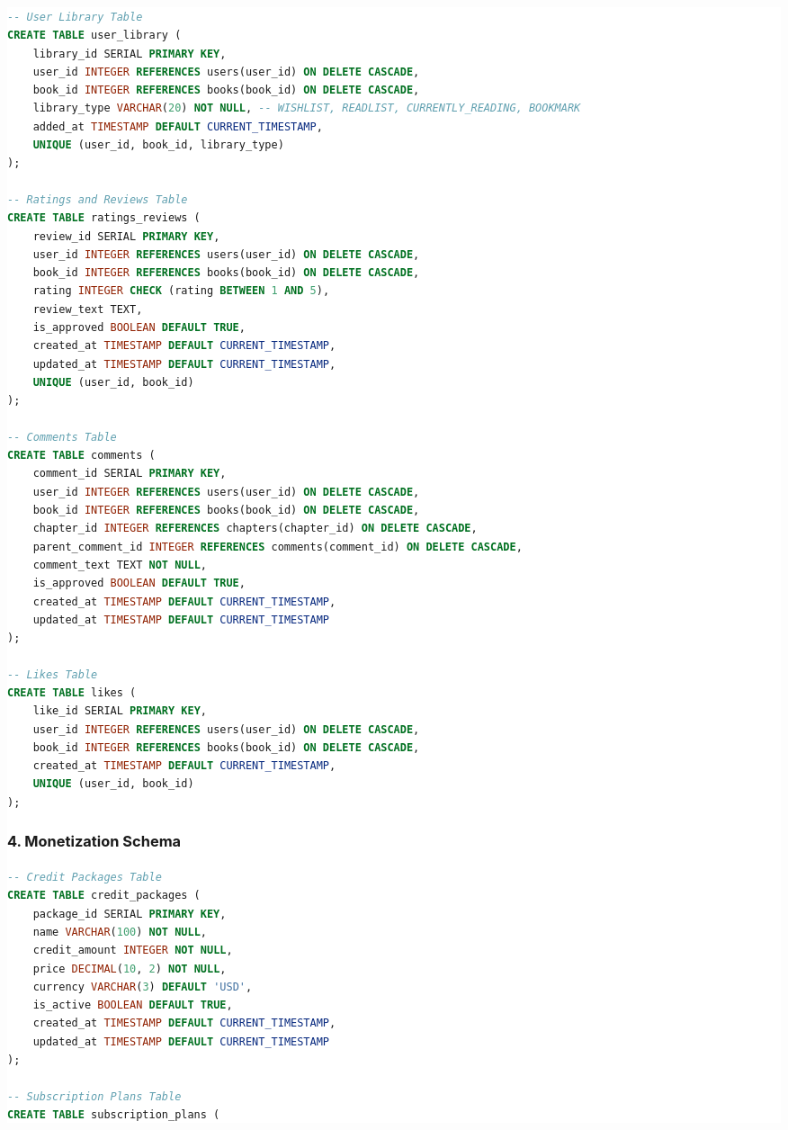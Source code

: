 ```sql
-- User Library Table
CREATE TABLE user_library (
    library_id SERIAL PRIMARY KEY,
    user_id INTEGER REFERENCES users(user_id) ON DELETE CASCADE,
    book_id INTEGER REFERENCES books(book_id) ON DELETE CASCADE,
    library_type VARCHAR(20) NOT NULL, -- WISHLIST, READLIST, CURRENTLY_READING, BOOKMARK
    added_at TIMESTAMP DEFAULT CURRENT_TIMESTAMP,
    UNIQUE (user_id, book_id, library_type)
);

-- Ratings and Reviews Table
CREATE TABLE ratings_reviews (
    review_id SERIAL PRIMARY KEY,
    user_id INTEGER REFERENCES users(user_id) ON DELETE CASCADE,
    book_id INTEGER REFERENCES books(book_id) ON DELETE CASCADE,
    rating INTEGER CHECK (rating BETWEEN 1 AND 5),
    review_text TEXT,
    is_approved BOOLEAN DEFAULT TRUE,
    created_at TIMESTAMP DEFAULT CURRENT_TIMESTAMP,
    updated_at TIMESTAMP DEFAULT CURRENT_TIMESTAMP,
    UNIQUE (user_id, book_id)
);

-- Comments Table
CREATE TABLE comments (
    comment_id SERIAL PRIMARY KEY,
    user_id INTEGER REFERENCES users(user_id) ON DELETE CASCADE,
    book_id INTEGER REFERENCES books(book_id) ON DELETE CASCADE,
    chapter_id INTEGER REFERENCES chapters(chapter_id) ON DELETE CASCADE,
    parent_comment_id INTEGER REFERENCES comments(comment_id) ON DELETE CASCADE,
    comment_text TEXT NOT NULL,
    is_approved BOOLEAN DEFAULT TRUE,
    created_at TIMESTAMP DEFAULT CURRENT_TIMESTAMP,
    updated_at TIMESTAMP DEFAULT CURRENT_TIMESTAMP
);

-- Likes Table
CREATE TABLE likes (
    like_id SERIAL PRIMARY KEY,
    user_id INTEGER REFERENCES users(user_id) ON DELETE CASCADE,
    book_id INTEGER REFERENCES books(book_id) ON DELETE CASCADE,
    created_at TIMESTAMP DEFAULT CURRENT_TIMESTAMP,
    UNIQUE (user_id, book_id)
);
```

### 4. Monetization Schema

```sql
-- Credit Packages Table
CREATE TABLE credit_packages (
    package_id SERIAL PRIMARY KEY,
    name VARCHAR(100) NOT NULL,
    credit_amount INTEGER NOT NULL,
    price DECIMAL(10, 2) NOT NULL,
    currency VARCHAR(3) DEFAULT 'USD',
    is_active BOOLEAN DEFAULT TRUE,
    created_at TIMESTAMP DEFAULT CURRENT_TIMESTAMP,
    updated_at TIMESTAMP DEFAULT CURRENT_TIMESTAMP
);

-- Subscription Plans Table
CREATE TABLE subscription_plans (
```
